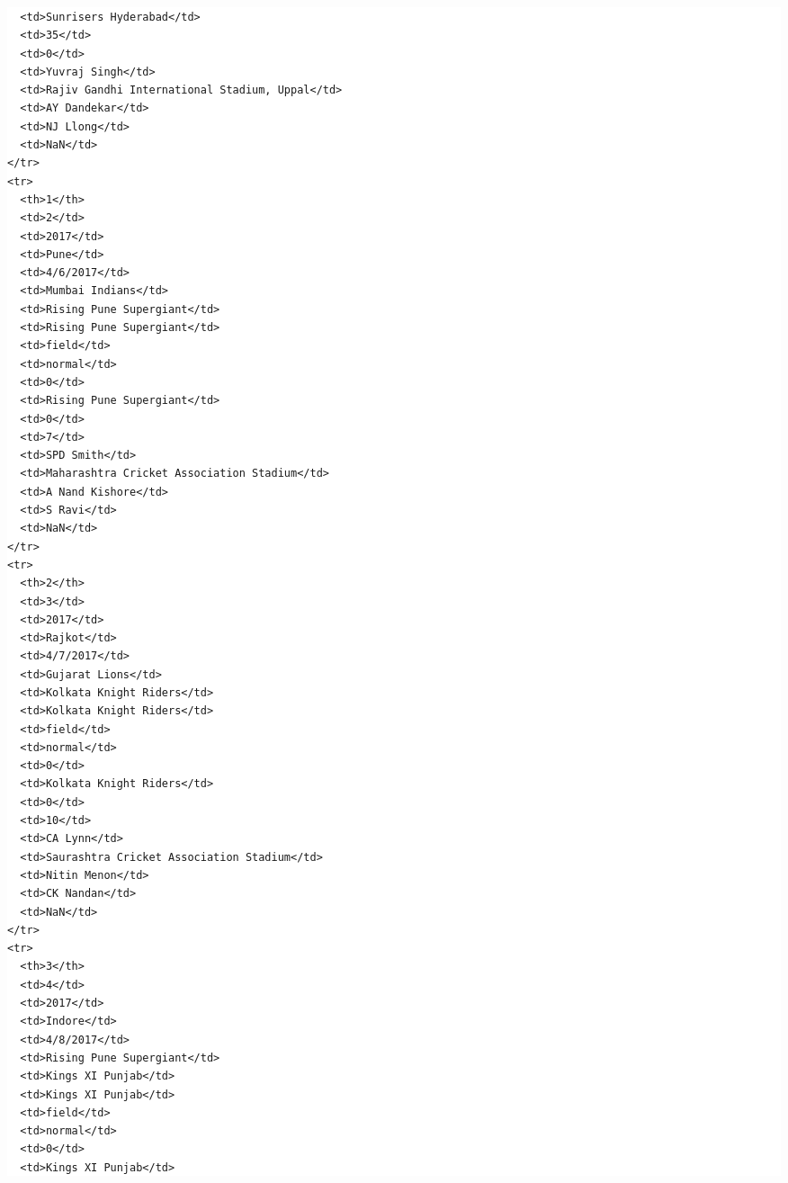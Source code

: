       <td>Sunrisers Hyderabad</td>
      <td>35</td>
      <td>0</td>
      <td>Yuvraj Singh</td>
      <td>Rajiv Gandhi International Stadium, Uppal</td>
      <td>AY Dandekar</td>
      <td>NJ Llong</td>
      <td>NaN</td>
    </tr>
    <tr>
      <th>1</th>
      <td>2</td>
      <td>2017</td>
      <td>Pune</td>
      <td>4/6/2017</td>
      <td>Mumbai Indians</td>
      <td>Rising Pune Supergiant</td>
      <td>Rising Pune Supergiant</td>
      <td>field</td>
      <td>normal</td>
      <td>0</td>
      <td>Rising Pune Supergiant</td>
      <td>0</td>
      <td>7</td>
      <td>SPD Smith</td>
      <td>Maharashtra Cricket Association Stadium</td>
      <td>A Nand Kishore</td>
      <td>S Ravi</td>
      <td>NaN</td>
    </tr>
    <tr>
      <th>2</th>
      <td>3</td>
      <td>2017</td>
      <td>Rajkot</td>
      <td>4/7/2017</td>
      <td>Gujarat Lions</td>
      <td>Kolkata Knight Riders</td>
      <td>Kolkata Knight Riders</td>
      <td>field</td>
      <td>normal</td>
      <td>0</td>
      <td>Kolkata Knight Riders</td>
      <td>0</td>
      <td>10</td>
      <td>CA Lynn</td>
      <td>Saurashtra Cricket Association Stadium</td>
      <td>Nitin Menon</td>
      <td>CK Nandan</td>
      <td>NaN</td>
    </tr>
    <tr>
      <th>3</th>
      <td>4</td>
      <td>2017</td>
      <td>Indore</td>
      <td>4/8/2017</td>
      <td>Rising Pune Supergiant</td>
      <td>Kings XI Punjab</td>
      <td>Kings XI Punjab</td>
      <td>field</td>
      <td>normal</td>
      <td>0</td>
      <td>Kings XI Punjab</td>